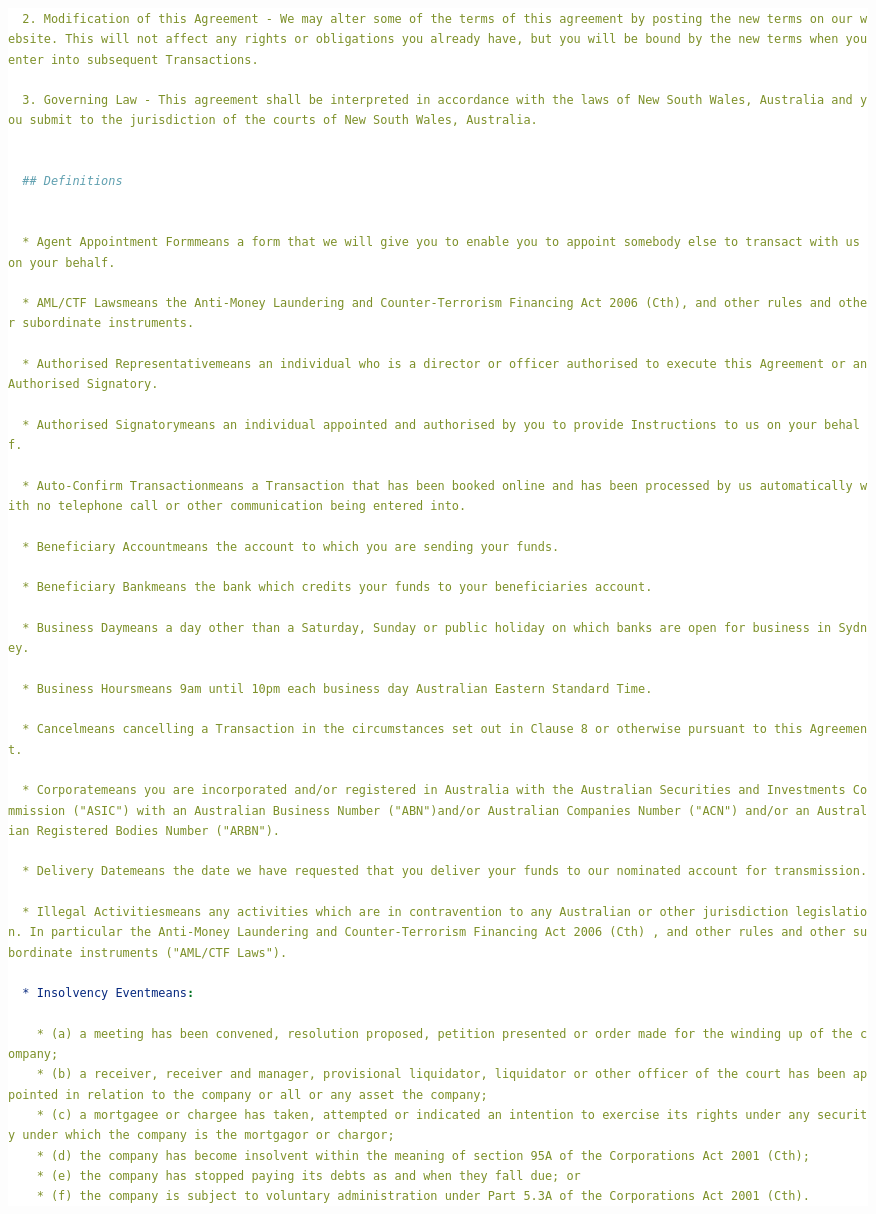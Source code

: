 ```yaml
  2. Modification of this Agreement - We may alter some of the terms of this agreement by posting the new terms on our website. This will not affect any rights or obligations you already have, but you will be bound by the new terms when you enter into subsequent Transactions.

  3. Governing Law - This agreement shall be interpreted in accordance with the laws of New South Wales, Australia and you submit to the jurisdiction of the courts of New South Wales, Australia.


  ## Definitions


  * Agent Appointment Formmeans a form that we will give you to enable you to appoint somebody else to transact with us on your behalf.

  * AML/CTF Lawsmeans the Anti-Money Laundering and Counter-Terrorism Financing Act 2006 (Cth), and other rules and other subordinate instruments.

  * Authorised Representativemeans an individual who is a director or officer authorised to execute this Agreement or an Authorised Signatory.

  * Authorised Signatorymeans an individual appointed and authorised by you to provide Instructions to us on your behalf.

  * Auto-Confirm Transactionmeans a Transaction that has been booked online and has been processed by us automatically with no telephone call or other communication being entered into.

  * Beneficiary Accountmeans the account to which you are sending your funds.

  * Beneficiary Bankmeans the bank which credits your funds to your beneficiaries account.

  * Business Daymeans a day other than a Saturday, Sunday or public holiday on which banks are open for business in Sydney.

  * Business Hoursmeans 9am until 10pm each business day Australian Eastern Standard Time.

  * Cancelmeans cancelling a Transaction in the circumstances set out in Clause 8 or otherwise pursuant to this Agreement.

  * Corporatemeans you are incorporated and/or registered in Australia with the Australian Securities and Investments Commission ("ASIC") with an Australian Business Number ("ABN")and/or Australian Companies Number ("ACN") and/or an Australian Registered Bodies Number ("ARBN").

  * Delivery Datemeans the date we have requested that you deliver your funds to our nominated account for transmission.

  * Illegal Activitiesmeans any activities which are in contravention to any Australian or other jurisdiction legislation. In particular the Anti-Money Laundering and Counter-Terrorism Financing Act 2006 (Cth) , and other rules and other subordinate instruments ("AML/CTF Laws").

  * Insolvency Eventmeans:

    * (a) a meeting has been convened, resolution proposed, petition presented or order made for the winding up of the company;
    * (b) a receiver, receiver and manager, provisional liquidator, liquidator or other officer of the court has been appointed in relation to the company or all or any asset the company;
    * (c) a mortgagee or chargee has taken, attempted or indicated an intention to exercise its rights under any security under which the company is the mortgagor or chargor;
    * (d) the company has become insolvent within the meaning of section 95A of the Corporations Act 2001 (Cth);
    * (e) the company has stopped paying its debts as and when they fall due; or
    * (f) the company is subject to voluntary administration under Part 5.3A of the Corporations Act 2001 (Cth).
```
